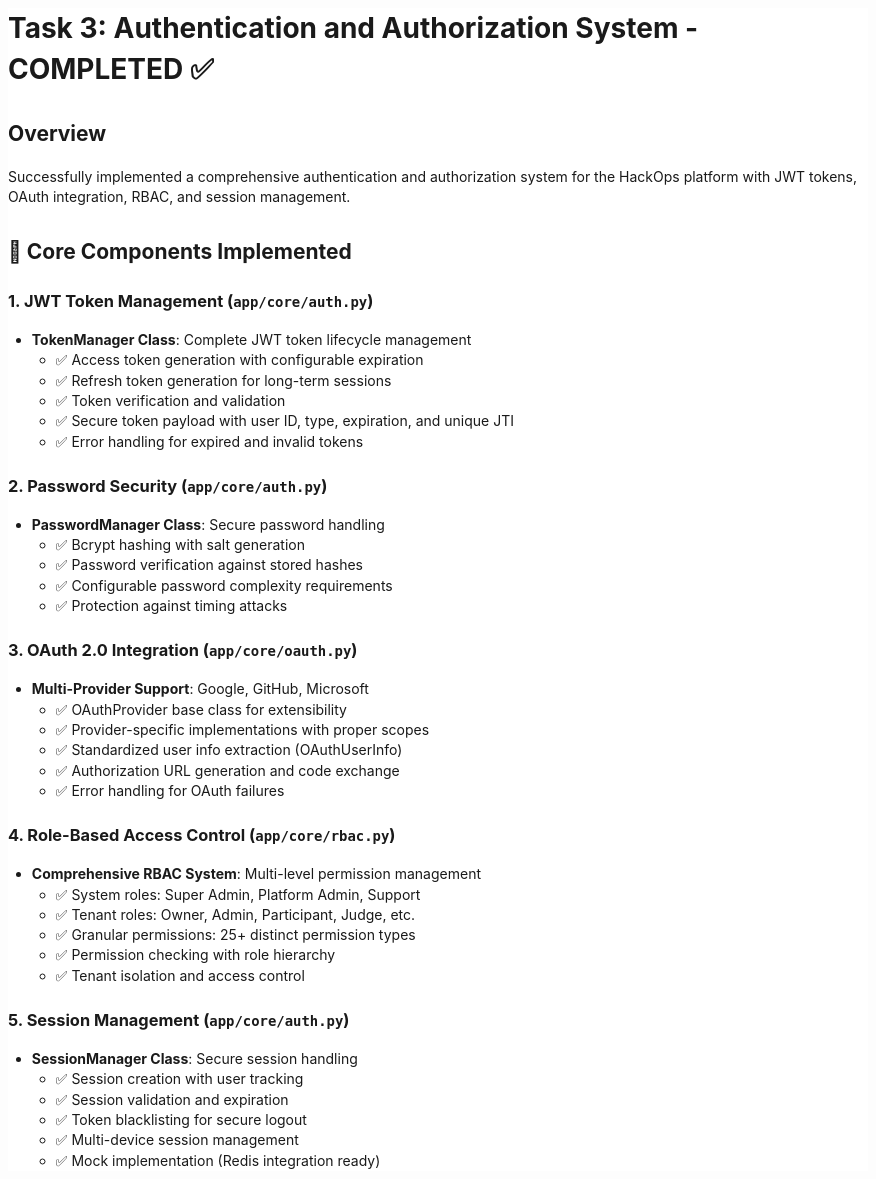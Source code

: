 # Task 3: Authentication and Authorization System - COMPLETED ✅

## Overview
Successfully implemented a comprehensive authentication and authorization system for the HackOps platform with JWT tokens, OAuth integration, RBAC, and session management.

## 🎯 Core Components Implemented

### 1. JWT Token Management (`app/core/auth.py`)
- **TokenManager Class**: Complete JWT token lifecycle management
  - ✅ Access token generation with configurable expiration
  - ✅ Refresh token generation for long-term sessions
  - ✅ Token verification and validation
  - ✅ Secure token payload with user ID, type, expiration, and unique JTI
  - ✅ Error handling for expired and invalid tokens

### 2. Password Security (`app/core/auth.py`)
- **PasswordManager Class**: Secure password handling
  - ✅ Bcrypt hashing with salt generation
  - ✅ Password verification against stored hashes
  - ✅ Configurable password complexity requirements
  - ✅ Protection against timing attacks

### 3. OAuth 2.0 Integration (`app/core/oauth.py`)
- **Multi-Provider Support**: Google, GitHub, Microsoft
  - ✅ OAuthProvider base class for extensibility
  - ✅ Provider-specific implementations with proper scopes
  - ✅ Standardized user info extraction (OAuthUserInfo)
  - ✅ Authorization URL generation and code exchange
  - ✅ Error handling for OAuth failures

### 4. Role-Based Access Control (`app/core/rbac.py`)
- **Comprehensive RBAC System**: Multi-level permission management
  - ✅ System roles: Super Admin, Platform Admin, Support
  - ✅ Tenant roles: Owner, Admin, Participant, Judge, etc.
  - ✅ Granular permissions: 25+ distinct permission types
  - ✅ Permission checking with role hierarchy
  - ✅ Tenant isolation and access control

### 5. Session Management (`app/core/auth.py`)
- **SessionManager Class**: Secure session handling
  - ✅ Session creation with user tracking
  - ✅ Session validation and expiration
  - ✅ Token blacklisting for secure logout
  - ✅ Multi-device session management
  - ✅ Mock implementation (Redis integration ready)
